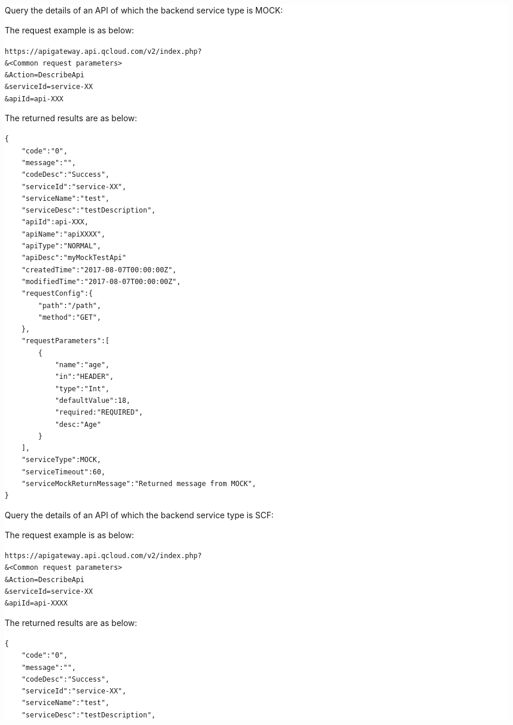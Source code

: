 Query the details of an API of which the backend service type is MOCK:

The request example is as below:
```
https://apigateway.api.qcloud.com/v2/index.php?
&<Common request parameters>
&Action=DescribeApi
&serviceId=service-XX
&apiId=api-XXX

```
The returned results are as below:
```
{
    "code":"0",
    "message":"",
    "codeDesc":"Success", 
    "serviceId":"service-XX",
    "serviceName":"test",
    "serviceDesc":"testDescription",
    "apiId":api-XXX,
	"apiName":"apiXXXX",
	"apiType":"NORMAL",
    "apiDesc":"myMockTestApi"
	"createdTime":"2017-08-07T00:00:00Z",
	"modifiedTime":"2017-08-07T00:00:00Z",
    "requestConfig":{
		"path":"/path",
		"method":"GET",
	},
    "requestParameters":[
		{
			"name":"age",
			"in":"HEADER",
			"type":"Int",
			"defaultValue":18,
			"required:"REQUIRED",
			"desc:"Age"
		}
	],
    "serviceType":MOCK,
    "serviceTimeout":60,
    "serviceMockReturnMessage":"Returned message from MOCK",
}
```

Query the details of an API of which the backend service type is SCF:

The request example is as below:
```
https://apigateway.api.qcloud.com/v2/index.php?
&<Common request parameters>
&Action=DescribeApi
&serviceId=service-XX
&apiId=api-XXXX

```
The returned results are as below:
```
{
    "code":"0",
    "message":"",
    "codeDesc":"Success", 
    "serviceId":"service-XX",
    "serviceName":"test",
    "serviceDesc":"testDescription",
```